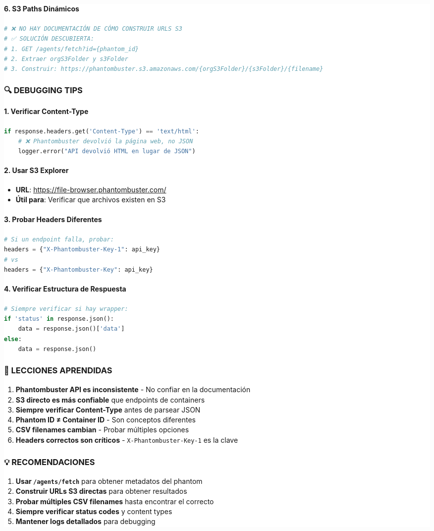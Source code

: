 #### 6. **S3 Paths Dinámicos**
```python
# ❌ NO HAY DOCUMENTACIÓN DE CÓMO CONSTRUIR URLS S3
# ✅ SOLUCIÓN DESCUBIERTA:
# 1. GET /agents/fetch?id={phantom_id}
# 2. Extraer orgS3Folder y s3Folder
# 3. Construir: https://phantombuster.s3.amazonaws.com/{orgS3Folder}/{s3Folder}/{filename}
```

### 🔍 DEBUGGING TIPS

#### 1. **Verificar Content-Type**
```python
if response.headers.get('Content-Type') == 'text/html':
    # ❌ Phantombuster devolvió la página web, no JSON
    logger.error("API devolvió HTML en lugar de JSON")
```

#### 2. **Usar S3 Explorer**
- **URL**: https://file-browser.phantombuster.com/
- **Útil para**: Verificar que archivos existen en S3

#### 3. **Probar Headers Diferentes**
```python
# Si un endpoint falla, probar:
headers = {"X-Phantombuster-Key-1": api_key}
# vs
headers = {"X-Phantombuster-Key": api_key}
```

#### 4. **Verificar Estructura de Respuesta**
```python
# Siempre verificar si hay wrapper:
if 'status' in response.json():
    data = response.json()['data']
else:
    data = response.json()
```

### 🎯 LECCIONES APRENDIDAS

1. **Phantombuster API es inconsistente** - No confiar en la documentación
2. **S3 directo es más confiable** que endpoints de containers
3. **Siempre verificar Content-Type** antes de parsear JSON
4. **Phantom ID ≠ Container ID** - Son conceptos diferentes
5. **CSV filenames cambian** - Probar múltiples opciones
6. **Headers correctos son críticos** - `X-Phantombuster-Key-1` es la clave

### 💡 RECOMENDACIONES

1. **Usar `/agents/fetch`** para obtener metadatos del phantom
2. **Construir URLs S3 directas** para obtener resultados
3. **Probar múltiples CSV filenames** hasta encontrar el correcto
4. **Siempre verificar status codes** y content types
5. **Mantener logs detallados** para debugging

